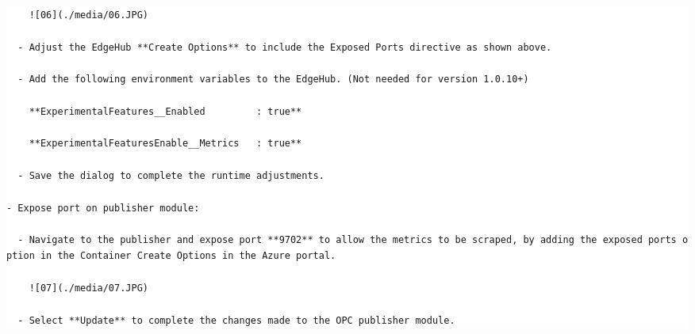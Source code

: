         ![06](./media/06.JPG)

      - Adjust the EdgeHub **Create Options** to include the Exposed Ports directive as shown above.

      - Add the following environment variables to the EdgeHub. (Not needed for version 1.0.10+)

        **ExperimentalFeatures__Enabled         : true**

        **ExperimentalFeaturesEnable__Metrics   : true**

      - Save the dialog to complete the runtime adjustments.

    - Expose port on publisher module:

      - Navigate to the publisher and expose port **9702** to allow the metrics to be scraped, by adding the exposed ports option in the Container Create Options in the Azure portal.

        ![07](./media/07.JPG)

      - Select **Update** to complete the changes made to the OPC publisher module.
